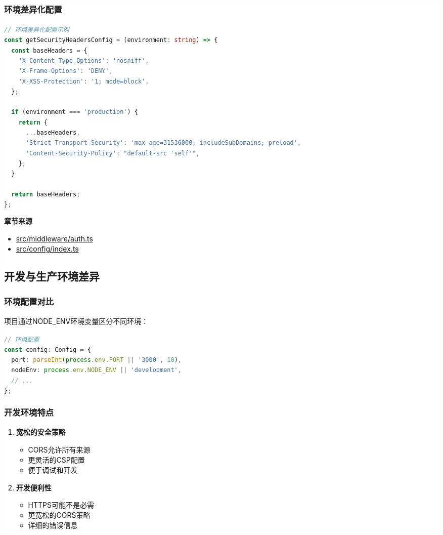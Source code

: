### 环境差异化配置

```typescript
// 环境差异化配置示例
const getSecurityHeadersConfig = (environment: string) => {
  const baseHeaders = {
    'X-Content-Type-Options': 'nosniff',
    'X-Frame-Options': 'DENY',
    'X-XSS-Protection': '1; mode=block',
  };
  
  if (environment === 'production') {
    return {
      ...baseHeaders,
      'Strict-Transport-Security': 'max-age=31536000; includeSubDomains; preload',
      'Content-Security-Policy': "default-src 'self'",
    };
  }
  
  return baseHeaders;
};
```

**章节来源**
- [src/middleware/auth.ts](file://src/middleware/auth.ts#L130-L140)
- [src/config/index.ts](file://src/config/index.ts#L1-L52)

## 开发与生产环境差异

### 环境配置对比

项目通过NODE_ENV环境变量区分不同环境：

```typescript
// 环境配置
const config: Config = {
  port: parseInt(process.env.PORT || '3000', 10),
  nodeEnv: process.env.NODE_ENV || 'development',
  // ...
};
```

### 开发环境特点

1. **宽松的安全策略**
   - CORS允许所有来源
   - 更灵活的CSP配置
   - 便于调试和开发

2. **开发便利性**
   - HTTPS可能不是必需
   - 更宽松的CORS策略
   - 详细的错误信息
